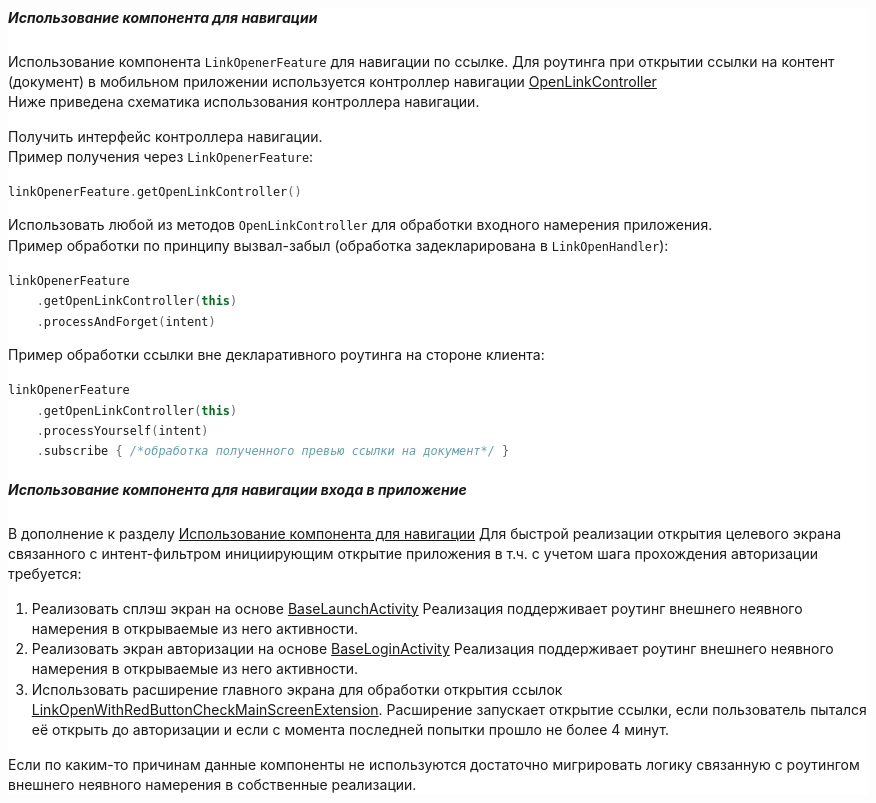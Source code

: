 ##### Использование компонента для навигации
Использование компонента `LinkOpenerFeature` для навигации по ссылке. Для роутинга при открытии
ссылки на контент (документ) в мобильном приложении используется контроллер навигации [OpenLinkController](https://git.sbis.ru/mobileworkspace/android-serviceapi/-/blob/rc-23.1200/toolbox-decl/src/main/java/ru/tensor/sbis/toolbox_decl/linkopener/OpenLinkController.kt)<br/>
Ниже приведена схематика использования контроллера навигации.

Получить интерфейс контроллера навигации.<br/>
Пример получения через `LinkOpenerFeature`:
```kotlin
linkOpenerFeature.getOpenLinkController()
```      

Использовать любой из методов `OpenLinkController` для обработки входного намерения приложения.<br/>
Пример обработки по принципу вызвал-забыл (обработка задекларирована в `LinkOpenHandler`):
```kotlin
linkOpenerFeature
    .getOpenLinkController(this)
    .processAndForget(intent)
```

Пример обработки ссылки вне декларативного роутинга на стороне клиента:
```kotlin
linkOpenerFeature
    .getOpenLinkController(this)
    .processYourself(intent)
    .subscribe { /*обработка полученного превью ссылки на документ*/ }      
```

##### Использование компонента для навигации входа в приложение
В дополнение к разделу [Использование компонента для навигации](#использование-компонента-для-навигации)
Для быстрой реализации открытия целевого экрана связанного с интент-фильтром инициирующим открытие
приложения в т.ч. с учетом шага прохождения авторизации требуется:
1. Реализовать сплэш экран на основе [BaseLaunchActivity](https://git.sbis.ru/mobileworkspace/android-utils/-/blob/rc-23.2100/app_systems/base_app_components/src/main/java/ru/tensor/sbis/base_app_components/BaseLaunchActivity.kt)
   Реализация поддерживает роутинг внешнего неявного намерения в открываемые из него активности.
2. Реализовать экран авторизации на основе [BaseLoginActivity](https://git.sbis.ru/mobileworkspace/android-login/-/blob/rc-23.2100/auth_common/src/main/java/ru/tensor/sbis/login/common/BaseLoginActivity.kt)
   Реализация поддерживает роутинг внешнего неявного намерения в открываемые из него активности.
3. Использовать расширение главного экрана для обработки открытия ссылок [LinkOpenWithRedButtonCheckMainScreenExtension](https://git.sbis.ru/mobileworkspace/android-utils/-/blob/rc-23.2100/main_screen/main_screen_extensions/main_screen_linkopen_red_button_handle_extension/src/main/java/ru/tensor/sbis/main_screen_linkopen_handle_extension/LinkOpenWithRedButtonCheckMainScreenExtension.kt).
   Расширение запускает открытие ссылки, если пользователь пытался её открыть до авторизации и если
   с момента последней попытки прошло не более 4 минут.

Если по каким-то причинам данные компоненты не используются достаточно мигрировать логику связанную
с роутингом внешнего неявного намерения в собственные реализации.
